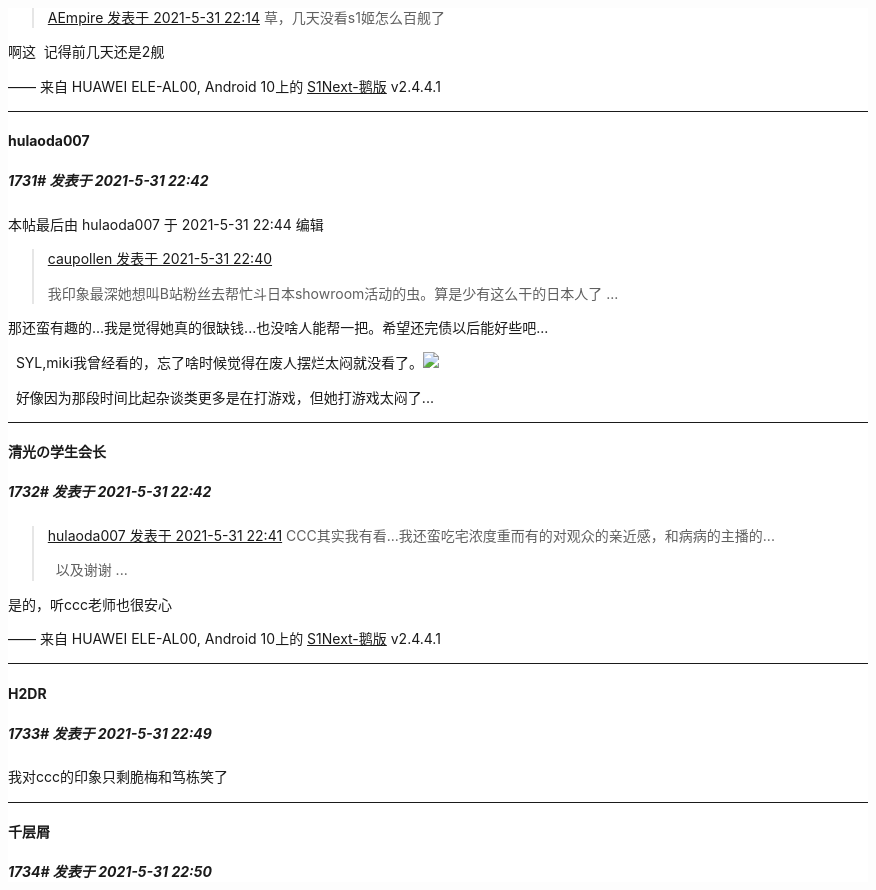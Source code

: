 <blockquote><a href="httphttps://bbs.saraba1st.com/2b/forum.php?mod=redirect&amp;goto=findpost&amp;pid=51434830&amp;ptid=2006072" target="_blank">AEmpire 发表于 2021-5-31 22:14</a>
草，几天没看s1姬怎么百舰了</blockquote>
啊这  记得前几天还是2舰

—— 来自 HUAWEI ELE-AL00, Android 10上的 [S1Next-鹅版](https://github.com/ykrank/S1-Next/releases) v2.4.4.1


-----

####  hulaoda007  
##### 1731#       发表于 2021-5-31 22:42


 本帖最后由 hulaoda007 于 2021-5-31 22:44 编辑 
<blockquote><a href="httphttps://bbs.saraba1st.com/2b/forum.php?mod=redirect&amp;goto=findpost&amp;pid=51435099&amp;ptid=2006072" target="_blank">caupollen 发表于 2021-5-31 22:40</a>

我印象最深她想叫B站粉丝去帮忙斗日本showroom活动的虫。算是少有这么干的日本人了 ...</blockquote>
 那还蛮有趣的...我是觉得她真的很缺钱...也没啥人能帮一把。希望还完债以后能好些吧...

  SYL,miki我曾经看的，忘了啥时候觉得在废人摆烂太闷就没看了。<img src="https://static.saraba1st.com/image/smiley/face2017/068.png" referrerpolicy="no-referrer">

  好像因为那段时间比起杂谈类更多是在打游戏，但她打游戏太闷了...


-----

####  清光の学生会长  
##### 1732#       发表于 2021-5-31 22:42


<blockquote><a href="httphttps://bbs.saraba1st.com/2b/forum.php?mod=redirect&amp;goto=findpost&amp;pid=51435107&amp;ptid=2006072" target="_blank">hulaoda007 发表于 2021-5-31 22:41</a>
CCC其实我有看...我还蛮吃宅浓度重而有的对观众的亲近感，和病病的主播的...

  以及谢谢 ...</blockquote>
是的，听ccc老师也很安心

—— 来自 HUAWEI ELE-AL00, Android 10上的 [S1Next-鹅版](https://github.com/ykrank/S1-Next/releases) v2.4.4.1


-----

####  H2DR  
##### 1733#       发表于 2021-5-31 22:49


我对ccc的印象只剩脆梅和笃栋笑了


-----

####  千层屑  
##### 1734#       发表于 2021-5-31 22:50
